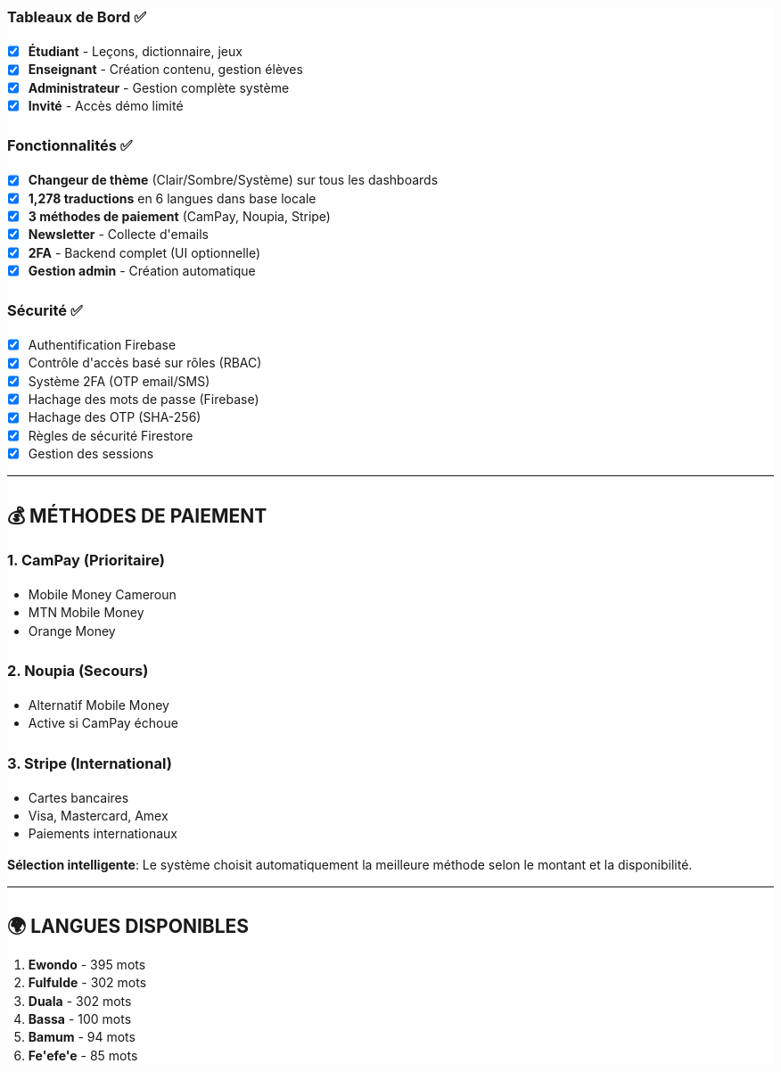 ### Tableaux de Bord ✅
- [x] **Étudiant** - Leçons, dictionnaire, jeux
- [x] **Enseignant** - Création contenu, gestion élèves
- [x] **Administrateur** - Gestion complète système
- [x] **Invité** - Accès démo limité

### Fonctionnalités ✅
- [x] **Changeur de thème** (Clair/Sombre/Système) sur tous les dashboards
- [x] **1,278 traductions** en 6 langues dans base locale
- [x] **3 méthodes de paiement** (CamPay, Noupia, Stripe)
- [x] **Newsletter** - Collecte d'emails
- [x] **2FA** - Backend complet (UI optionnelle)
- [x] **Gestion admin** - Création automatique

### Sécurité ✅
- [x] Authentification Firebase
- [x] Contrôle d'accès basé sur rôles (RBAC)
- [x] Système 2FA (OTP email/SMS)
- [x] Hachage des mots de passe (Firebase)
- [x] Hachage des OTP (SHA-256)
- [x] Règles de sécurité Firestore
- [x] Gestion des sessions

---

## 💰 MÉTHODES DE PAIEMENT

### 1. CamPay (Prioritaire)
- Mobile Money Cameroun
- MTN Mobile Money
- Orange Money

### 2. Noupia (Secours)
- Alternatif Mobile Money
- Active si CamPay échoue

### 3. Stripe (International)
- Cartes bancaires
- Visa, Mastercard, Amex
- Paiements internationaux

**Sélection intelligente**: Le système choisit automatiquement la meilleure méthode selon le montant et la disponibilité.

---

## 🌍 LANGUES DISPONIBLES

1. **Ewondo** - 395 mots
2. **Fulfulde** - 302 mots  
3. **Duala** - 302 mots
4. **Bassa** - 100 mots
5. **Bamum** - 94 mots
6. **Fe'efe'e** - 85 mots
